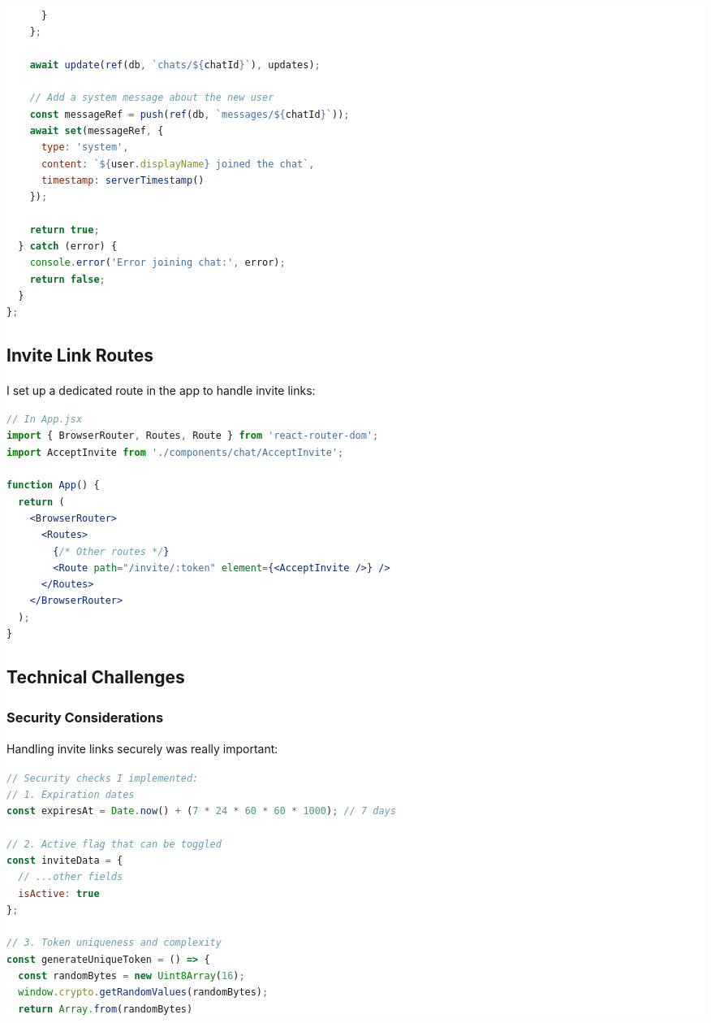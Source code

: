 ```jsx
      }
    };
    
    await update(ref(db, `chats/${chatId}`), updates);
    
    // Add a system message about the new user
    const messageRef = push(ref(db, `messages/${chatId}`));
    await set(messageRef, {
      type: 'system',
      content: `${user.displayName} joined the chat`,
      timestamp: serverTimestamp()
    });
    
    return true;
  } catch (error) {
    console.error('Error joining chat:', error);
    return false;
  }
};
```

## Invite Link Routes

I set up a dedicated route in the app to handle invite links:

```jsx
// In App.jsx
import { BrowserRouter, Routes, Route } from 'react-router-dom';
import AcceptInvite from './components/chat/AcceptInvite';

function App() {
  return (
    <BrowserRouter>
      <Routes>
        {/* Other routes */}
        <Route path="/invite/:token" element={<AcceptInvite />} />
      </Routes>
    </BrowserRouter>
  );
}
```

## Technical Challenges

### Security Considerations

Handling invite links securely was really important:

```jsx
// Security checks I implemented:
// 1. Expiration dates
const expiresAt = Date.now() + (7 * 24 * 60 * 60 * 1000); // 7 days

// 2. Active flag that can be toggled
const inviteData = {
  // ...other fields
  isActive: true
};

// 3. Token uniqueness and complexity
const generateUniqueToken = () => {
  const randomBytes = new Uint8Array(16);
  window.crypto.getRandomValues(randomBytes);
  return Array.from(randomBytes)
```